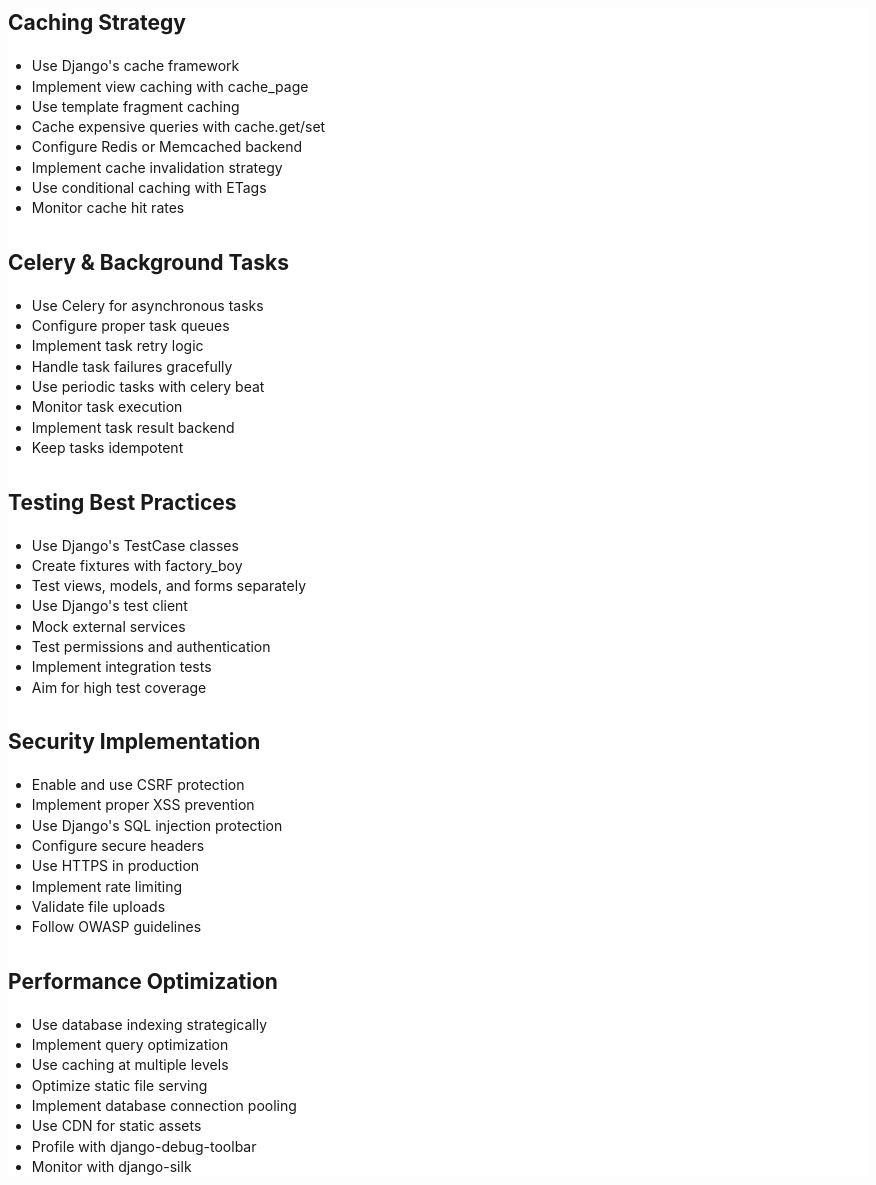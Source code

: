 ## Caching Strategy
- Use Django's cache framework
- Implement view caching with cache_page
- Use template fragment caching
- Cache expensive queries with cache.get/set
- Configure Redis or Memcached backend
- Implement cache invalidation strategy
- Use conditional caching with ETags
- Monitor cache hit rates

## Celery & Background Tasks
- Use Celery for asynchronous tasks
- Configure proper task queues
- Implement task retry logic
- Handle task failures gracefully
- Use periodic tasks with celery beat
- Monitor task execution
- Implement task result backend
- Keep tasks idempotent

## Testing Best Practices
- Use Django's TestCase classes
- Create fixtures with factory_boy
- Test views, models, and forms separately
- Use Django's test client
- Mock external services
- Test permissions and authentication
- Implement integration tests
- Aim for high test coverage

## Security Implementation
- Enable and use CSRF protection
- Implement proper XSS prevention
- Use Django's SQL injection protection
- Configure secure headers
- Use HTTPS in production
- Implement rate limiting
- Validate file uploads
- Follow OWASP guidelines

## Performance Optimization
- Use database indexing strategically
- Implement query optimization
- Use caching at multiple levels
- Optimize static file serving
- Implement database connection pooling
- Use CDN for static assets
- Profile with django-debug-toolbar
- Monitor with django-silk

